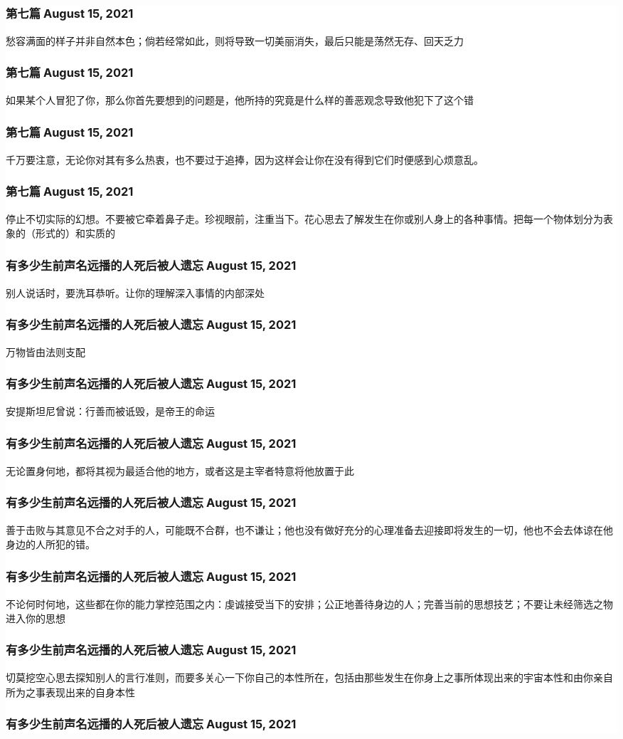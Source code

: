 
### 第七篇 August 15, 2021

愁容满面的样子并非自然本色；倘若经常如此，则将导致一切美丽消失，最后只能是荡然无存、回天乏力


### 第七篇 August 15, 2021

如果某个人冒犯了你，那么你首先要想到的问题是，他所持的究竟是什么样的善恶观念导致他犯下了这个错


### 第七篇 August 15, 2021

千万要注意，无论你对其有多么热衷，也不要过于追捧，因为这样会让你在没有得到它们时便感到心烦意乱。


### 第七篇 August 15, 2021

停止不切实际的幻想。不要被它牵着鼻子走。珍视眼前，注重当下。花心思去了解发生在你或别人身上的各种事情。把每一个物体划分为表象的（形式的）和实质的


### 有多少生前声名远播的人死后被人遗忘 August 15, 2021

别人说话时，要洗耳恭听。让你的理解深入事情的内部深处


### 有多少生前声名远播的人死后被人遗忘 August 15, 2021

万物皆由法则支配


### 有多少生前声名远播的人死后被人遗忘 August 15, 2021

安提斯坦尼曾说：行善而被诋毁，是帝王的命运


### 有多少生前声名远播的人死后被人遗忘 August 15, 2021

无论置身何地，都将其视为最适合他的地方，或者这是主宰者特意将他放置于此


### 有多少生前声名远播的人死后被人遗忘 August 15, 2021

善于击败与其意见不合之对手的人，可能既不合群，也不谦让；他也没有做好充分的心理准备去迎接即将发生的一切，他也不会去体谅在他身边的人所犯的错。


### 有多少生前声名远播的人死后被人遗忘 August 15, 2021

不论何时何地，这些都在你的能力掌控范围之内：虔诚接受当下的安排；公正地善待身边的人；完善当前的思想技艺；不要让未经筛选之物进入你的思想


### 有多少生前声名远播的人死后被人遗忘 August 15, 2021

切莫挖空心思去探知别人的言行准则，而要多关心一下你自己的本性所在，包括由那些发生在你身上之事所体现出来的宇宙本性和由你亲自所为之事表现出来的自身本性


### 有多少生前声名远播的人死后被人遗忘 August 15, 2021
